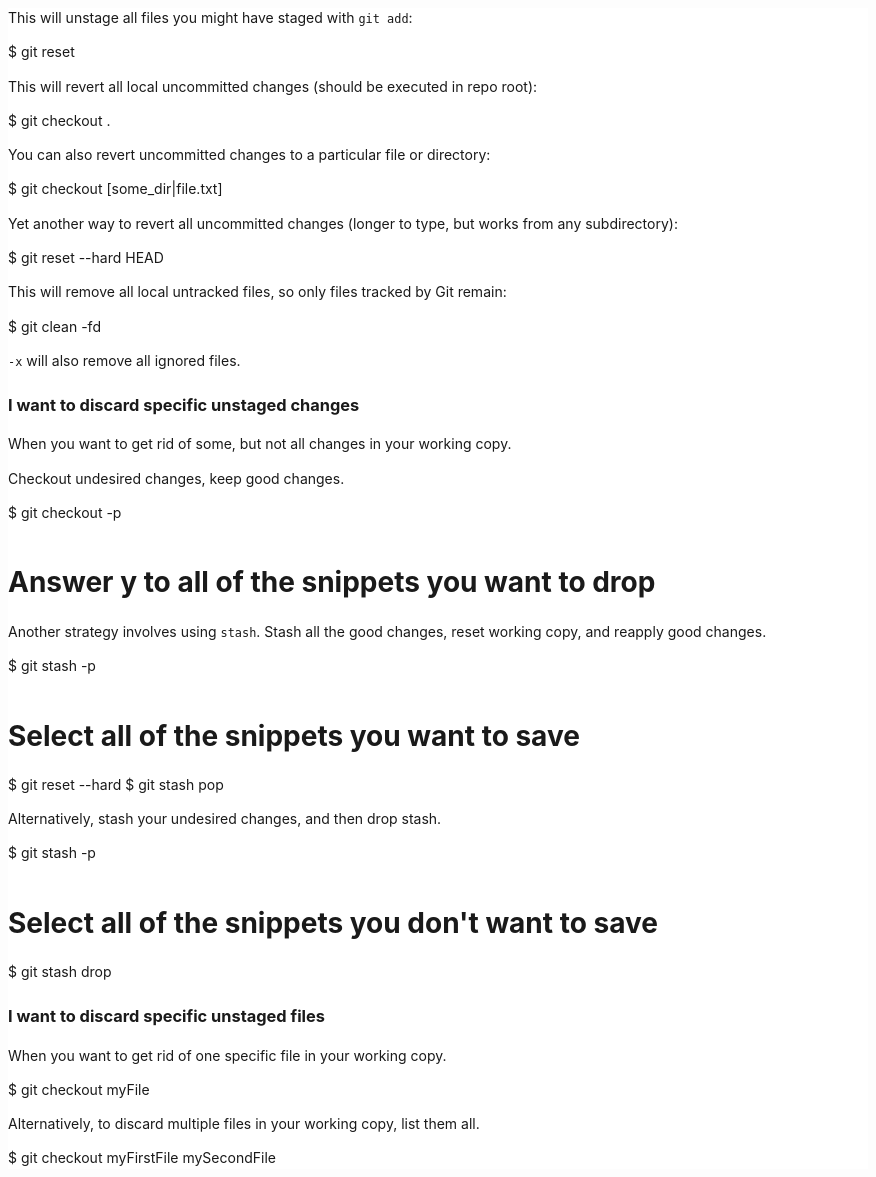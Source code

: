 This will unstage all files you might have staged with `git add`:

$ git reset

This will revert all local uncommitted changes (should be executed in repo root):

$ git checkout .

You can also revert uncommitted changes to a particular file or directory:

$ git checkout \[some\_dir|file.txt\]

Yet another way to revert all uncommitted changes (longer to type, but works from any subdirectory):

$ git reset --hard HEAD

This will remove all local untracked files, so only files tracked by Git remain:

$ git clean -fd

`-x` will also remove all ignored files.

### I want to discard specific unstaged changes

When you want to get rid of some, but not all changes in your working copy.

Checkout undesired changes, keep good changes.

$ git checkout -p
# Answer y to all of the snippets you want to drop

Another strategy involves using `stash`. Stash all the good changes, reset working copy, and reapply good changes.

$ git stash -p
# Select all of the snippets you want to save
$ git reset --hard
$ git stash pop

Alternatively, stash your undesired changes, and then drop stash.

$ git stash -p
# Select all of the snippets you don't want to save
$ git stash drop

### I want to discard specific unstaged files

When you want to get rid of one specific file in your working copy.

$ git checkout myFile

Alternatively, to discard multiple files in your working copy, list them all.

$ git checkout myFirstFile mySecondFile
